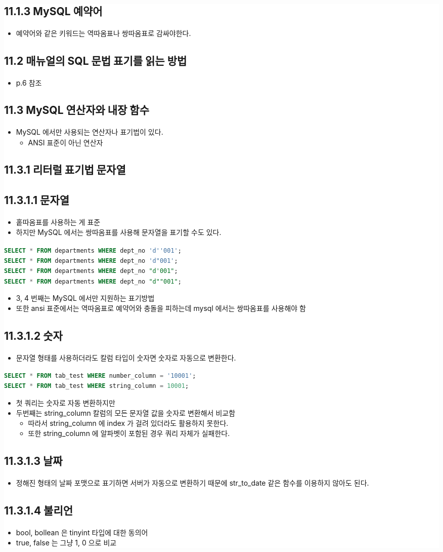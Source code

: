 ## 11.1.3 MySQL 예약어

- 예약어와 같은 키워드는 역따옴표나 쌍따옴표로 감싸야한다.

## 11.2 매뉴얼의 SQL 문법 표기를 읽는 방법

- p.6 참조

## 11.3 MySQL 연산자와 내장 함수

- MySQL 에서만 사용되는 연산자나 표기법이 있다.
    - ANSI 표준이 아닌 연산자

## 11.3.1 리터럴 표기법 문자열

## 11.3.1.1 문자열

- 홑따옴표를 사용하는 게 표준
- 하지만 MySQL 에서는 쌍따옴표를 사용해 문자열을 표기할 수도 있다.

```sql
SELECT * FROM departments WHERE dept_no 'd''001';
SELECT * FROM departments WHERE dept_no 'd"001';
SELECT * FROM departments WHERE dept_no "d'001";
SELECT * FROM departments WHERE dept_no "d""001";
```

- 3, 4 번째는 MySQL 에서만 지원하는 표기방법
- 또한 ansi 표준에서는 역따옴표로 예약어와 충돌을 피하는데 mysql 에서는 쌍따옴표를 사용해야 함

## 11.3.1.2 숫자

- 문자열 형태를 사용하더라도 칼럼 타입이 숫자면 숫자로 자동으로 변환한다.

```sql
SELECT * FROM tab_test WHERE number_column = '10001';
SELECT * FROM tab_test WHERE string_column = 10001;
```

- 첫 쿼리는 숫자로 자동 변환하지만
- 두번째는 string_column 칼럼의 모든 문자열 값을 숫자로 변환해서 비교함
    - 따라서 string_column 에 index 가 걸려 있더라도 활용하지 못한다.
    - 또한 string_column 에 알파벳이 포함된 경우 쿼리 자체가 실패한다.

## 11.3.1.3 날짜

- 정해진 형태의 날짜 포맷으로 표기하면 서버가 자동으로 변환하기 때문에 str_to_date 같은 함수를 이용하지 않아도 된다.

## 11.3.1.4 불리언

- bool, bollean 은 tinyint 타입에 대한 동의어
- true, false 는 그냥 1, 0 으로 비교
